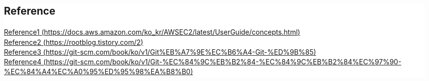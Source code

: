 ## Reference

[Reference1 (https://docs.aws.amazon.com/ko_kr/AWSEC2/latest/UserGuide/concepts.html)](https://docs.aws.amazon.com/ko_kr/AWSEC2/latest/UserGuide/concepts.html)  
[Reference2 (https://rootblog.tistory.com/2)](https://rootblog.tistory.com/2)  
[Reference3 (https://git-scm.com/book/ko/v1/Git%EB%A7%9E%EC%B6%A4-Git-%ED%9B%85)](https://git-scm.com/book/ko/v1/Git%EB%A7%9E%EC%B6%A4-Git-%ED%9B%85)  
[Reference4 (https://git-scm.com/book/ko/v1/Git-%EC%84%9C%EB%B2%84-%EC%84%9C%EB%B2%84%EC%97%90-%EC%84%A4%EC%A0%95%ED%95%98%EA%B8%B0)](https://git-scm.com/book/ko/v1/Git-%EC%84%9C%EB%B2%84-%EC%84%9C%EB%B2%84%EC%97%90-%EC%84%A4%EC%A0%95%ED%95%98%EA%B8%B0)
